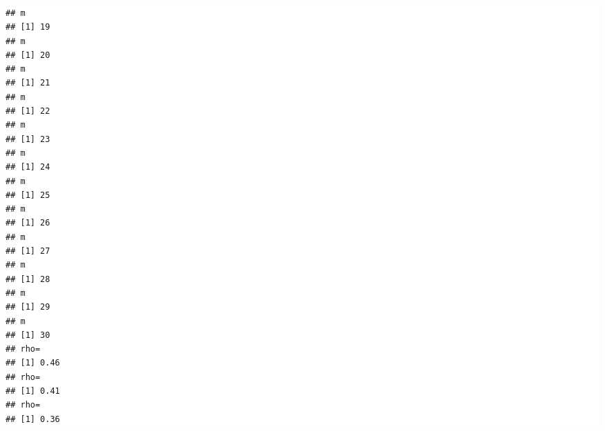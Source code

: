     ## m
    ## [1] 19
    ## m
    ## [1] 20
    ## m
    ## [1] 21
    ## m
    ## [1] 22
    ## m
    ## [1] 23
    ## m
    ## [1] 24
    ## m
    ## [1] 25
    ## m
    ## [1] 26
    ## m
    ## [1] 27
    ## m
    ## [1] 28
    ## m
    ## [1] 29
    ## m
    ## [1] 30
    ## rho=
    ## [1] 0.46
    ## rho=
    ## [1] 0.41
    ## rho=
    ## [1] 0.36